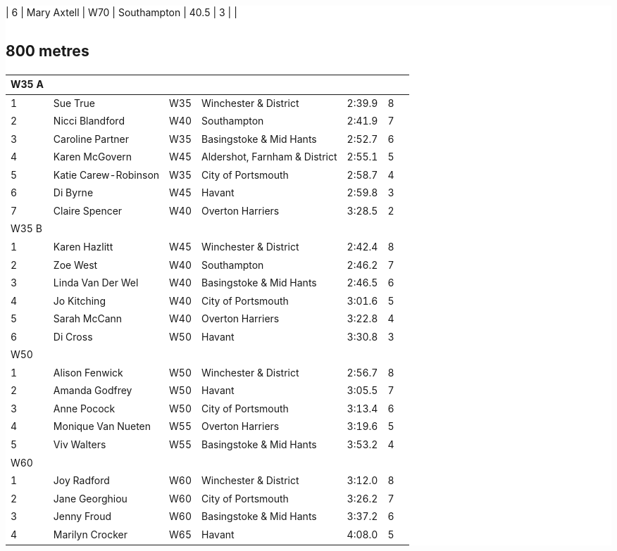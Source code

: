 | 6 | Mary Axtell | W70 | Southampton | 40\.5 | 3 |  |

800 metres
----------



| W35 A | | | | | | |
| --- | --- | --- | --- | --- | --- | --- |
| 1 | Sue True | W35 | Winchester \& District | 2:39\.9 | 8 |  |
| 2 | Nicci Blandford | W40 | Southampton | 2:41\.9 | 7 |  |
| 3 | Caroline Partner | W35 | Basingstoke \& Mid Hants | 2:52\.7 | 6 |  |
| 4 | Karen McGovern | W45 | Aldershot, Farnham \& District | 2:55\.1 | 5 |  |
| 5 | Katie Carew\-Robinson | W35 | City of Portsmouth | 2:58\.7 | 4 |  |
| 6 | Di Byrne | W45 | Havant | 2:59\.8 | 3 |  |
| 7 | Claire Spencer | W40 | Overton Harriers | 3:28\.5 | 2 |  |
| W35 B | | | | | | |
| 1 | Karen Hazlitt | W45 | Winchester \& District | 2:42\.4 | 8 |  |
| 2 | Zoe West | W40 | Southampton | 2:46\.2 | 7 |  |
| 3 | Linda Van Der Wel | W40 | Basingstoke \& Mid Hants | 2:46\.5 | 6 |  |
| 4 | Jo Kitching | W40 | City of Portsmouth | 3:01\.6 | 5 |  |
| 5 | Sarah McCann | W40 | Overton Harriers | 3:22\.8 | 4 |  |
| 6 | Di Cross | W50 | Havant | 3:30\.8 | 3 |  |
| W50 | | | | | | |
| 1 | Alison Fenwick | W50 | Winchester \& District | 2:56\.7 | 8 |  |
| 2 | Amanda Godfrey | W50 | Havant | 3:05\.5 | 7 |  |
| 3 | Anne Pocock | W50 | City of Portsmouth | 3:13\.4 | 6 |  |
| 4 | Monique Van Nueten | W55 | Overton Harriers | 3:19\.6 | 5 |  |
| 5 | Viv Walters | W55 | Basingstoke \& Mid Hants | 3:53\.2 | 4 |  |
| W60 | | | | | | |
| 1 | Joy Radford | W60 | Winchester \& District | 3:12\.0 | 8 |  |
| 2 | Jane Georghiou | W60 | City of Portsmouth | 3:26\.2 | 7 |  |
| 3 | Jenny Froud | W60 | Basingstoke \& Mid Hants | 3:37\.2 | 6 |  |
| 4 | Marilyn Crocker | W65 | Havant | 4:08\.0 | 5 |  |
